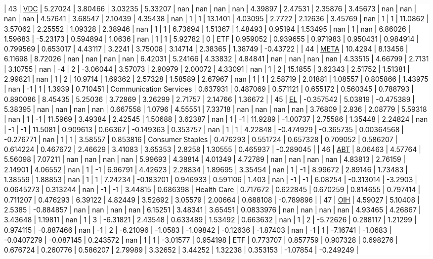 |  43 | [VDC](https://finance.yahoo.com/quote/VDC/financials)     |   5.27024   |   3.80466     |  3.03235   |   5.33207   |          nan |         nan |         nan |         nan |   4.39897   |  2.47531     |  2.35876    |   3.45673    |          nan |         nan |         nan |         nan |   4.57641    |   3.68547   |  2.10439    |  4.35438    |          nan |           1 |           1 |  13.1401    |   4.03095   |   2.7722     |  2.12636    |   3.45769   |          nan |           1 |           1 |   11.0862   |   3.57062   |  2.25552     |  1.09328    |  2.38946    |          nan |           1 |           1 |   6.73694    |  1.51367   |  1.48493    |  0.95194    |  1.53495    |         nan |          1 |        nan |   6.86026   |  1.59683    | -5.23173   |  0.594894   |  1.0636      |         nan |          1 |          1 |   5.92782   | 0          | ETF                    | 0.959052   | 0.939655   | 0.971983  | 0.950431  | 0.984914   | 0.799569  | 0.653017  |  4.43117   |  3.2241     |  3.75008    |  3.14714    |  2.38365   |  1.38749    | -0.43722     |
|  44 | [META](https://finance.yahoo.com/quote/META/financials)   |  10.4294    |   8.13456     |  6.11698   |   8.72026   |          nan |         nan |         nan |         nan |   6.42031   |  5.24166     |  4.33832    |   4.84841    |          nan |         nan |         nan |         nan |   4.33515    |   4.66799   |  2.7131     |  3.10755    |          nan |          -4 |           2 |  -3.06044   |   3.57073   |   2.90979    |  2.00072    |   4.33091   |          nan |           1 |           2 |   15.1855   |   3.62343   |  2.51752     |  1.51381    |  2.99821    |          nan |           1 |           2 |  10.9714     |  1.69362   |  2.57328    |  1.58589    |  2.67967    |         nan |          1 |          1 |   2.58719   |  2.01881    |  1.08557   |  0.805866   |  1.43975     |         nan |         -1 |          1 |   1.3939    | 0.710451   | Communication Services | 0.637931   | 0.487069   | 0.571121  | 0.655172  | 0.560345   | 0.788793  | 0.890086  |  8.45435   |  5.25036    |  3.72869    |  3.26299    |  2.71757   |  2.14766    |  1.36672     |
|  45 | [EL](https://finance.yahoo.com/quote/EL/financials)       |  -0.357542  |   5.03819     | -0.475389  |   5.38395   |          nan |         nan |         nan |         nan |   0.667558  |  1.0796      |  4.55551    |   7.33718    |          nan |         nan |         nan |         nan |   3.76809    |   2.836     |  2.08779    |  5.59318    |          nan |           1 |          -1 |  11.5969    |   3.49384   |   2.42545    |  1.50688    |   3.62387   |          nan |           1 |          -1 |   11.9289   |  -1.00737   |  2.75586     |  1.35448    |  2.24824    |          nan |          -1 |          -1 |  11.5081     |  0.909613  |  0.66367    | -0.149363   |  0.353757   |         nan |          1 |          1 |   4.22848   | -0.474929   | -0.365735  |  0.00364568 | -0.276771    |         nan |          1 |          1 |   3.58557   | 0.853816   | Consumer Staples       | 0.476293   | 0.551724   | 0.657328  | 0.709052  | 0.586207   | 0.614224  | 0.467672  |  2.46629   |  3.41083    |  3.65353    |  2.8258     |  1.30555   |  0.465937   | -0.289045    |
|  46 | [ABT](https://finance.yahoo.com/quote/ABT/financials)     |   8.06463   |   4.57764     |  5.56098   |   7.07211   |          nan |         nan |         nan |         nan |   5.99693   |  4.38814     |  4.01349    |   4.72789    |          nan |         nan |         nan |         nan |   4.83813    |   2.76159   |  2.14901    |  4.06552    |          nan |           1 |          -1 |   6.96791   |   4.42623   |   2.28834    |  1.89695    |   3.35454   |          nan |           1 |          -1 |    8.99672  |   2.89146   |  1.73483     |  1.38559    |  1.88853    |          nan |           1 |           1 |   7.24234    | -0.183201  |  0.946933   |  0.591106   |  1.403      |         nan |         -1 |         -1 |   6.08254   | -0.313014   | -3.2903    |  0.0645273  |  0.313244    |         nan |         -1 |         -1 |   3.44815   | 0.686398   | Health Care            | 0.717672   | 0.622845   | 0.670259  | 0.814655  | 0.797414   | 0.711207  | 0.476293  |  6.39122   |  4.82449    |  3.52692    |  3.05579    |  2.00664   |  0.688108   | -0.789896    |
|  47 | [OIH](https://finance.yahoo.com/quote/OIH/financials)     |   4.59027   |   5.10408     |  2.5385    |  -0.884857  |          nan |         nan |         nan |         nan |   6.15251   |  3.48341     |  3.65451    |   0.0833976  |          nan |         nan |         nan |         nan |   4.93465    |   4.26867   |  3.43648    |  1.19811    |          nan |           1 |           3 |  -6.31821   |   2.43548   |   0.633489   |  1.53492    |   0.663632  |          nan |           1 |           2 |   -5.72626  |   0.288117  |  1.21299     |  0.974115   | -0.887466   |          nan |          -1 |           2 |  -6.21096    | -1.0583    | -1.09842    | -0.12636    | -1.87403    |         nan |         -1 |          1 |  -7.16741   | -1.0683     | -0.0407279 | -0.087145   |  0.243572    |         nan |          1 |          1 |  -3.01577   | 0.954198   | ETF                    | 0.773707   | 0.857759   | 0.907328  | 0.698276  | 0.676724   | 0.260776  | 0.586207  |  2.79989   |  3.32652    |  3.44252    |  1.32238    |  0.353153  | -1.07854    | -0.249249    |
